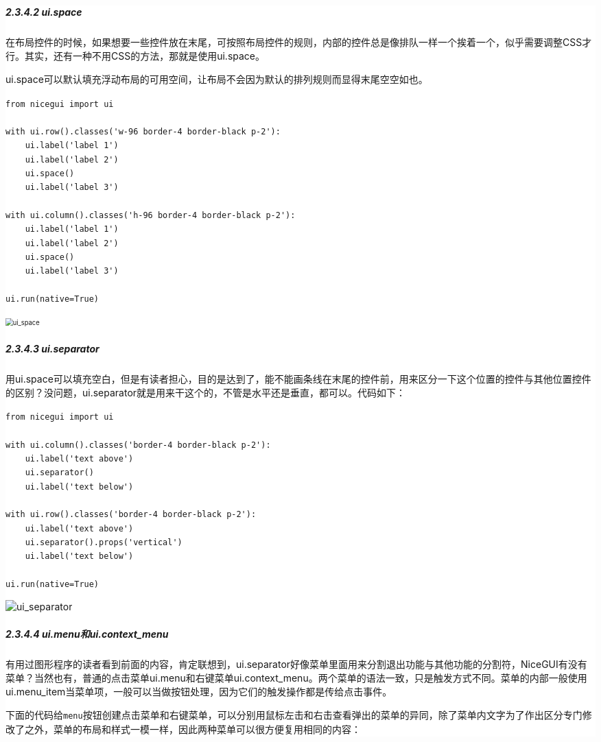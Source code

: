 ##### 2.3.4.2 ui.space

在布局控件的时候，如果想要一些控件放在末尾，可按照布局控件的规则，内部的控件总是像排队一样一个挨着一个，似乎需要调整CSS才行。其实，还有一种不用CSS的方法，那就是使用ui.space。

ui.space可以默认填充浮动布局的可用空间，让布局不会因为默认的排列规则而显得末尾空空如也。

```python3
from nicegui import ui

with ui.row().classes('w-96 border-4 border-black p-2'):
    ui.label('label 1')
    ui.label('label 2')
    ui.space()
    ui.label('label 3')

with ui.column().classes('h-96 border-4 border-black p-2'):
    ui.label('label 1')
    ui.label('label 2')
    ui.space()
    ui.label('label 3')

ui.run(native=True)
```

<img src="README_INDEX.assets/ui_space.png" alt="ui_space" style="zoom:67%;" />

##### 2.3.4.3 ui.separator

用ui.space可以填充空白，但是有读者担心，目的是达到了，能不能画条线在末尾的控件前，用来区分一下这个位置的控件与其他位置控件的区别？没问题，ui.separator就是用来干这个的，不管是水平还是垂直，都可以。代码如下：

```python3
from nicegui import ui

with ui.column().classes('border-4 border-black p-2'):
    ui.label('text above')
    ui.separator()
    ui.label('text below')

with ui.row().classes('border-4 border-black p-2'):
    ui.label('text above')
    ui.separator().props('vertical')
    ui.label('text below')

ui.run(native=True)
```

![ui_separator](README_INDEX.assets/ui_separator.png)

##### 2.3.4.4 ui.menu和ui.context_menu

有用过图形程序的读者看到前面的内容，肯定联想到，ui.separator好像菜单里面用来分割退出功能与其他功能的分割符，NiceGUI有没有菜单？当然也有，普通的点击菜单ui.menu和右键菜单ui.context_menu。两个菜单的语法一致，只是触发方式不同。菜单的内部一般使用ui.menu_item当菜单项，一般可以当做按钮处理，因为它们的触发操作都是传给点击事件。

下面的代码给`menu`按钮创建点击菜单和右键菜单，可以分别用鼠标左击和右击查看弹出的菜单的异同，除了菜单内文字为了作出区分专门修改了之外，菜单的布局和样式一模一样，因此两种菜单可以很方便复用相同的内容：
